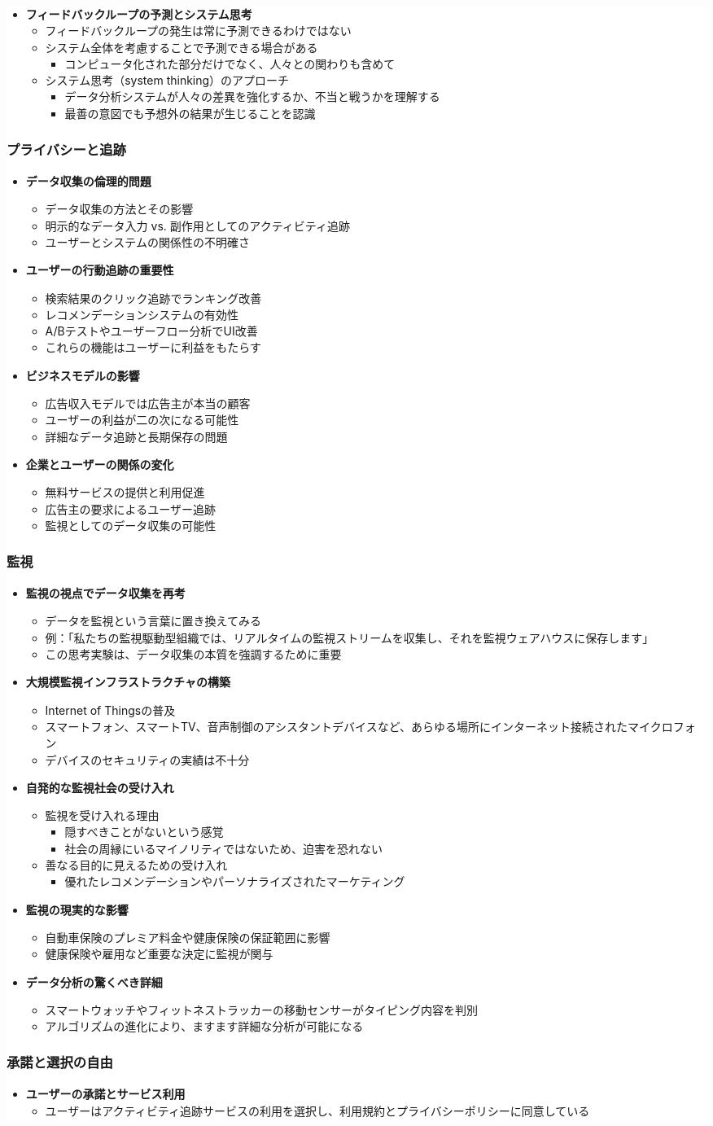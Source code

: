 * **フィードバックループの予測とシステム思考**
  * フィードバックループの発生は常に予測できるわけではない
  * システム全体を考慮することで予測できる場合がある
    * コンピュータ化された部分だけでなく、人々との関わりも含めて
  * システム思考（system thinking）のアプローチ
    * データ分析システムが人々の差異を強化するか、不当と戦うかを理解する
    * 最善の意図でも予想外の結果が生じることを認識

### プライバシーと追跡

* **データ収集の倫理的問題**
  * データ収集の方法とその影響
  * 明示的なデータ入力 vs. 副作用としてのアクティビティ追跡
  * ユーザーとシステムの関係性の不明確さ

* **ユーザーの行動追跡の重要性**
  * 検索結果のクリック追跡でランキング改善
  * レコメンデーションシステムの有効性
  * A/Bテストやユーザーフロー分析でUI改善
  * これらの機能はユーザーに利益をもたらす

* **ビジネスモデルの影響**
  * 広告収入モデルでは広告主が本当の顧客
  * ユーザーの利益が二の次になる可能性
  * 詳細なデータ追跡と長期保存の問題

* **企業とユーザーの関係の変化**
  * 無料サービスの提供と利用促進
  * 広告主の要求によるユーザー追跡
  * 監視としてのデータ収集の可能性

### 監視

* **監視の視点でデータ収集を再考**
  * データを監視という言葉に置き換えてみる
  * 例：「私たちの監視駆動型組織では、リアルタイムの監視ストリームを収集し、それを監視ウェアハウスに保存します」
  * この思考実験は、データ収集の本質を強調するために重要

* **大規模監視インフラストラクチャの構築**
  * Internet of Thingsの普及
  * スマートフォン、スマートTV、音声制御のアシスタントデバイスなど、あらゆる場所にインターネット接続されたマイクロフォン
  * デバイスのセキュリティの実績は不十分

* **自発的な監視社会の受け入れ**
  * 監視を受け入れる理由
    * 隠すべきことがないという感覚
    * 社会の周縁にいるマイノリティではないため、迫害を恐れない
  * 善なる目的に見えるための受け入れ
    * 優れたレコメンデーションやパーソナライズされたマーケティング

* **監視の現実的な影響**
  * 自動車保険のプレミア料金や健康保険の保証範囲に影響
  * 健康保険や雇用など重要な決定に監視が関与

* **データ分析の驚くべき詳細**
  * スマートウォッチやフィットネストラッカーの移動センサーがタイピング内容を判別
  * アルゴリズムの進化により、ますます詳細な分析が可能になる

### 承諾と選択の自由

* **ユーザーの承諾とサービス利用**
  * ユーザーはアクティビティ追跡サービスの利用を選択し、利用規約とプライバシーポリシーに同意している
